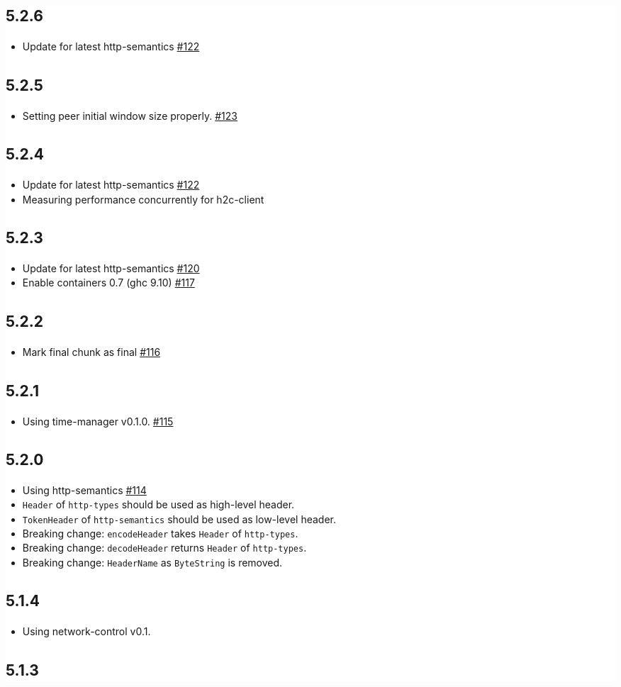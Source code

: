## 5.2.6

* Update for latest http-semantics
  [#122](https://github.com/kazu-yamamoto/http2/pull/124)

## 5.2.5

* Setting peer initial window size properly.
  [#123](https://github.com/kazu-yamamoto/http2/pull/123)

## 5.2.4

* Update for latest http-semantics
  [#122](https://github.com/kazu-yamamoto/http2/pull/122)
* Measuring performance concurrently for h2c-client

## 5.2.3

* Update for latest http-semantics
  [#120](https://github.com/kazu-yamamoto/http2/pull/120)
* Enable containers 0.7 (ghc 9.10)
  [#117](https://github.com/kazu-yamamoto/http2/pull/117)

## 5.2.2

* Mark final chunk as final
  [#116](https://github.com/kazu-yamamoto/http2/pull/116)

## 5.2.1

* Using time-manager v0.1.0.
  [#115](https://github.com/kazu-yamamoto/http2/pull/115)

## 5.2.0

* Using http-semantics
  [#114](https://github.com/kazu-yamamoto/http2/pull/114)
* `Header` of `http-types` should be used as high-level header.
* `TokenHeader` of `http-semantics` should be used as low-level header.
* Breaking change: `encodeHeader` takes `Header` of `http-types`.
* Breaking change: `decodeHeader` returns `Header` of `http-types`.
* Breaking change: `HeaderName` as `ByteString` is removed.

## 5.1.4

* Using network-control v0.1.

## 5.1.3
